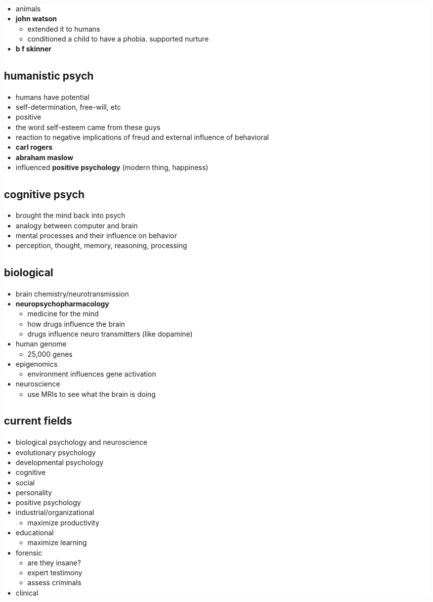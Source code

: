   * animals
* **john watson**
  * extended it to humans
  * conditioned a child to have a phobia. supported nurture
* **b f skinner**
## humanistic psych
* humans have potential
* self-determination, free-will, etc
* positive
* the word self-esteem came from these guys
* reaction to  negative implications of freud and external influence of behavioral
* **carl rogers**
* **abraham maslow**
* influenced **positive psychology** (modern thing, happiness)
## cognitive psych
* brought the mind back into psych
* analogy between computer and brain
* mental processes and their influence on behavior
* perception, thought, memory, reasoning, processing
## biological
* brain chemistry/neurotransmission
* **neuropsychopharmacology**
  * medicine for the mind
  * how drugs influence the brain
  * drugs influence neuro transmitters (like dopamine)
* human genome
  * 25,000 genes
* epigenomics
  * environment influences gene activation
* neuroscience
  * use MRIs to see what the brain is doing
## current fields
* biological psychology and neuroscience
* evolutionary psychology
* developmental psychology
* cognitive
* social
* personality
* positive psychology
* industrial/organizational
  * maximize productivity
* educational
  * maximize learning
* forensic
  * are they insane?
  * expert testimony
  * assess criminals
* clinical
